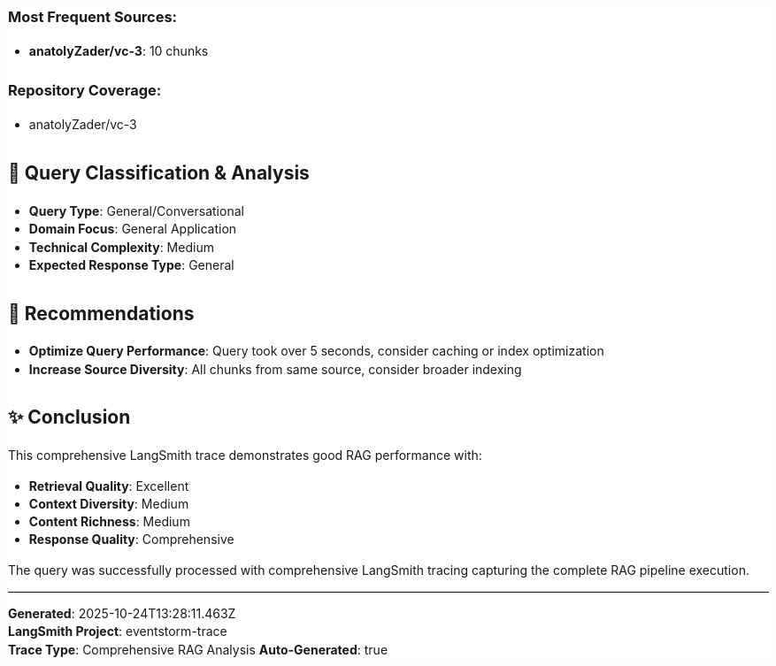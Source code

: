 ### Most Frequent Sources:
- **anatolyZader/vc-3**: 10 chunks

### Repository Coverage:
- anatolyZader/vc-3

## 🎯 Query Classification & Analysis

- **Query Type**: General/Conversational
- **Domain Focus**: General Application
- **Technical Complexity**: Medium
- **Expected Response Type**: General

## 🚀 Recommendations

- **Optimize Query Performance**: Query took over 5 seconds, consider caching or index optimization
- **Increase Source Diversity**: All chunks from same source, consider broader indexing

## ✨ Conclusion

This comprehensive LangSmith trace demonstrates good RAG performance with:
- **Retrieval Quality**: Excellent
- **Context Diversity**: Medium
- **Content Richness**: Medium
- **Response Quality**: Comprehensive

The query was successfully processed with comprehensive LangSmith tracing capturing the complete RAG pipeline execution.

---
**Generated**: 2025-10-24T13:28:11.463Z  
**LangSmith Project**: eventstorm-trace  
**Trace Type**: Comprehensive RAG Analysis
**Auto-Generated**: true
